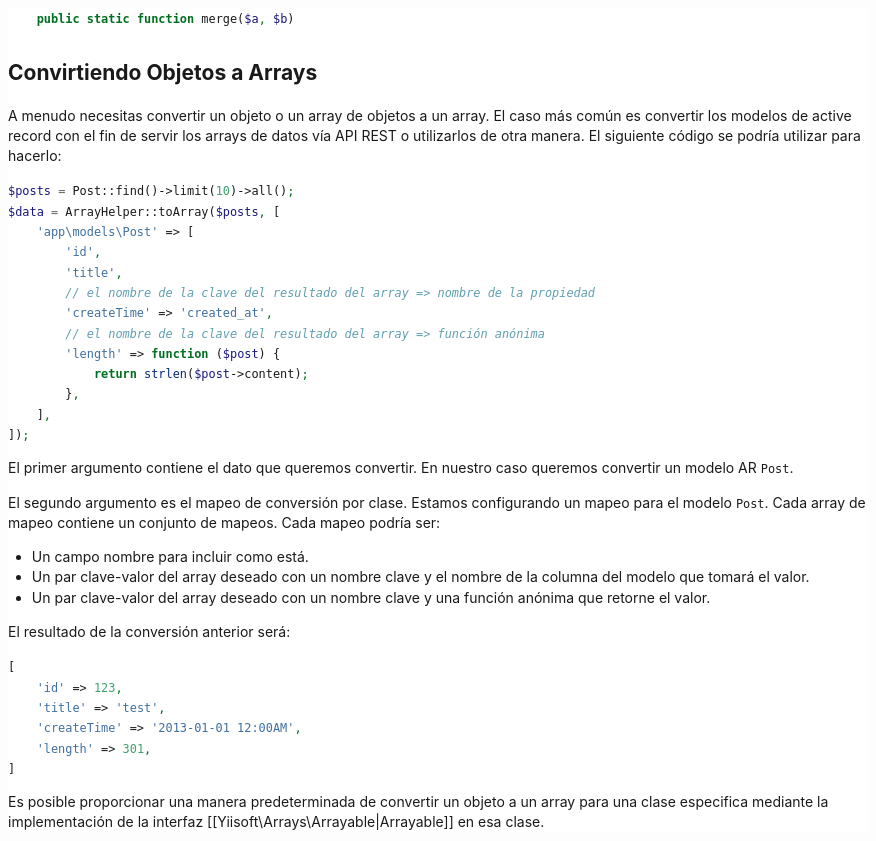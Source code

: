 ```php
    public static function merge($a, $b)
```


## Convirtiendo Objetos a Arrays <span id="converting-objects-to-arrays"></span>

A menudo necesitas convertir un objeto o un array de objetos a un array. El caso más común es convertir los modelos de active record
con el fin de servir los arrays de datos vía API REST o utilizarlos de otra manera. El siguiente código se podría utilizar para hacerlo:

```php
$posts = Post::find()->limit(10)->all();
$data = ArrayHelper::toArray($posts, [
    'app\models\Post' => [
        'id',
        'title',
        // el nombre de la clave del resultado del array => nombre de la propiedad
        'createTime' => 'created_at',
        // el nombre de la clave del resultado del array => función anónima
        'length' => function ($post) {
            return strlen($post->content);
        },
    ],
]);
```

El primer argumento contiene el dato que queremos convertir. En nuestro caso queremos convertir un modelo AR `Post`.

El segundo argumento es el mapeo de conversión por clase. Estamos configurando un mapeo para el modelo `Post`.
Cada array de mapeo contiene un conjunto de mapeos. Cada mapeo podría ser:

- Un campo nombre para incluir como está.
- Un par clave-valor del array deseado con un nombre clave y el nombre de la columna del modelo que tomará el valor.
- Un par clave-valor del array deseado con un nombre clave y una función anónima que retorne el valor.

El resultado de la conversión anterior será:


```php
[
    'id' => 123,
    'title' => 'test',
    'createTime' => '2013-01-01 12:00AM',
    'length' => 301,
]
```

Es posible proporcionar una manera predeterminada de convertir un objeto a un array para una clase especifica
mediante la implementación de la interfaz [[Yiisoft\Arrays\Arrayable|Arrayable]] en esa clase.
